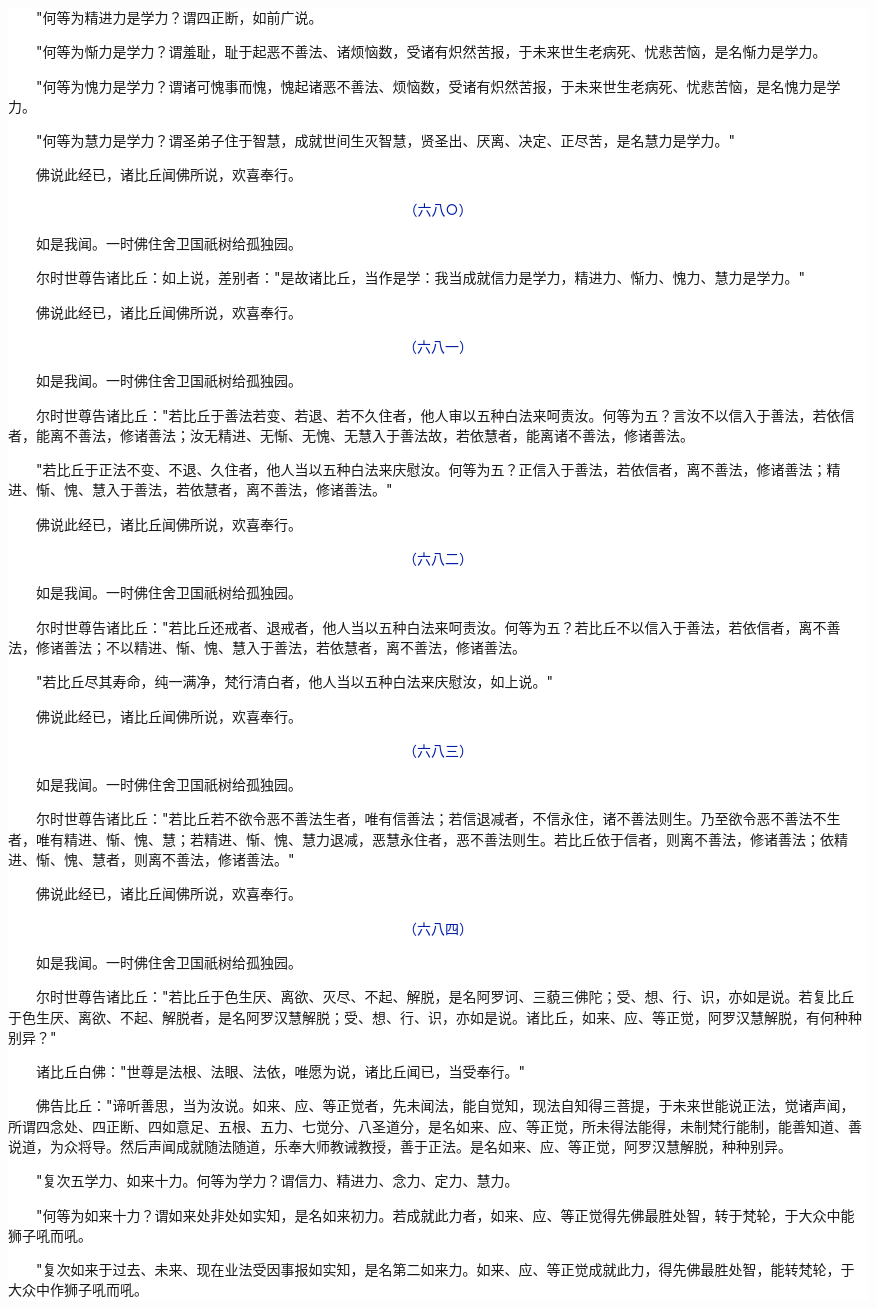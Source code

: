 　　"何等为精进力是学力？谓四正断，如前广说。

　　"何等为惭力是学力？谓羞耻，耻于起恶不善法、诸烦恼数，受诸有炽然苦报，于未来世生老病死、忧悲苦恼，是名惭力是学力。

　　"何等为愧力是学力？谓诸可愧事而愧，愧起诸恶不善法、烦恼数，受诸有炽然苦报，于未来世生老病死、忧悲苦恼，是名愧力是学力。

　　"何等为慧力是学力？谓圣弟子住于智慧，成就世间生灭智慧，贤圣出、厌离、决定、正尽苦，是名慧力是学力。"

　　佛说此经已，诸比丘闻佛所说，欢喜奉行。

<p style="text-align: center;"><span style="color: rgb(2, 30, 170);">（六八○）</span></p>

　　如是我闻。一时佛住舍卫国祇树给孤独园。

　　尔时世尊告诸比丘：如上说，差别者："是故诸比丘，当作是学：我当成就信力是学力，精进力、惭力、愧力、慧力是学力。"

　　佛说此经已，诸比丘闻佛所说，欢喜奉行。

<p style="text-align: center;"><span style="color: rgb(2, 30, 170);">（六八一）</span></p>

　　如是我闻。一时佛住舍卫国祇树给孤独园。

　　尔时世尊告诸比丘："若比丘于善法若变、若退、若不久住者，他人审以五种白法来呵责汝。何等为五？言汝不以信入于善法，若依信者，能离不善法，修诸善法；汝无精进、无惭、无愧、无慧入于善法故，若依慧者，能离诸不善法，修诸善法。

　　"若比丘于正法不变、不退、久住者，他人当以五种白法来庆慰汝。何等为五？正信入于善法，若依信者，离不善法，修诸善法；精进、惭、愧、慧入于善法，若依慧者，离不善法，修诸善法。"

　　佛说此经已，诸比丘闻佛所说，欢喜奉行。

<p style="text-align: center;"><span style="color: rgb(2, 30, 170);">（六八二）</span></p>

　　如是我闻。一时佛住舍卫国祇树给孤独园。

　　尔时世尊告诸比丘："若比丘还戒者、退戒者，他人当以五种白法来呵责汝。何等为五？若比丘不以信入于善法，若依信者，离不善法，修诸善法；不以精进、惭、愧、慧入于善法，若依慧者，离不善法，修诸善法。

　　"若比丘尽其寿命，纯一满净，梵行清白者，他人当以五种白法来庆慰汝，如上说。"

　　佛说此经已，诸比丘闻佛所说，欢喜奉行。

<p style="text-align: center;"><span style="color: rgb(2, 30, 170);">（六八三）</span></p>

　　如是我闻。一时佛住舍卫国祇树给孤独园。

　　尔时世尊告诸比丘："若比丘若不欲令恶不善法生者，唯有信善法；若信退减者，不信永住，诸不善法则生。乃至欲令恶不善法不生者，唯有精进、惭、愧、慧；若精进、惭、愧、慧力退减，恶慧永住者，恶不善法则生。若比丘依于信者，则离不善法，修诸善法；依精进、惭、愧、慧者，则离不善法，修诸善法。"

　　佛说此经已，诸比丘闻佛所说，欢喜奉行。

<p style="text-align: center;"><span style="color: rgb(2, 30, 170);">（六八四）</span></p>

　　如是我闻。一时佛住舍卫国祇树给孤独园。

　　尔时世尊告诸比丘："若比丘于色生厌、离欲、灭尽、不起、解脱，是名阿罗诃、三藐三佛陀；受、想、行、识，亦如是说。若复比丘于色生厌、离欲、不起、解脱者，是名阿罗汉慧解脱；受、想、行、识，亦如是说。诸比丘，如来、应、等正觉，阿罗汉慧解脱，有何种种别异？"

　　诸比丘白佛："世尊是法根、法眼、法依，唯愿为说，诸比丘闻已，当受奉行。"

　　佛告比丘："谛听善思，当为汝说。如来、应、等正觉者，先未闻法，能自觉知，现法自知得三菩提，于未来世能说正法，觉诸声闻，所谓四念处、四正断、四如意足、五根、五力、七觉分、八圣道分，是名如来、应、等正觉，所未得法能得，未制梵行能制，能善知道、善说道，为众将导。然后声闻成就随法随道，乐奉大师教诫教授，善于正法。是名如来、应、等正觉，阿罗汉慧解脱，种种别异。

　　"复次五学力、如来十力。何等为学力？谓信力、精进力、念力、定力、慧力。

　　"何等为如来十力？谓如来处非处如实知，是名如来初力。若成就此力者，如来、应、等正觉得先佛最胜处智，转于梵轮，于大众中能狮子吼而吼。

　　"复次如来于过去、未来、现在业法受因事报如实知，是名第二如来力。如来、应、等正觉成就此力，得先佛最胜处智，能转梵轮，于大众中作狮子吼而吼。
